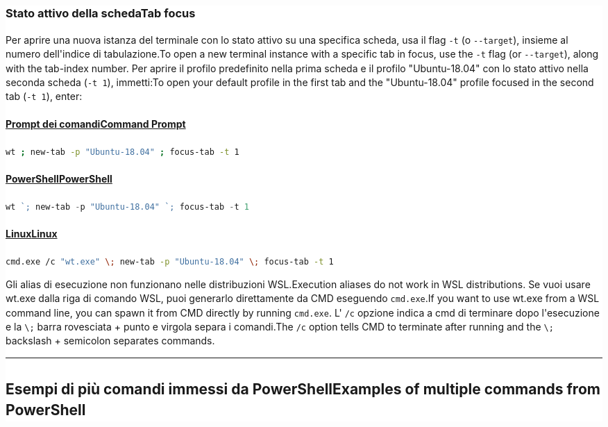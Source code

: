 ### <a name="tab-focus"></a><span data-ttu-id="80a7f-236">Stato attivo della scheda</span><span class="sxs-lookup"><span data-stu-id="80a7f-236">Tab focus</span></span>

<span data-ttu-id="80a7f-237">Per aprire una nuova istanza del terminale con lo stato attivo su una specifica scheda, usa il flag `-t` (o `--target`), insieme al numero dell'indice di tabulazione.</span><span class="sxs-lookup"><span data-stu-id="80a7f-237">To open a new terminal instance with a specific tab in focus, use the `-t` flag (or `--target`), along with the tab-index number.</span></span> <span data-ttu-id="80a7f-238">Per aprire il profilo predefinito nella prima scheda e il profilo "Ubuntu-18.04" con lo stato attivo nella seconda scheda (`-t 1`), immetti:</span><span class="sxs-lookup"><span data-stu-id="80a7f-238">To open your default profile in the first tab and the "Ubuntu-18.04" profile focused in the second tab (`-t 1`), enter:</span></span>


#### <a name="command-prompt"></a>[<span data-ttu-id="80a7f-239">Prompt dei comandi</span><span class="sxs-lookup"><span data-stu-id="80a7f-239">Command Prompt</span></span>](#tab/windows)

```bash
wt ; new-tab -p "Ubuntu-18.04" ; focus-tab -t 1
```

#### <a name="powershell"></a>[<span data-ttu-id="80a7f-240">PowerShell</span><span class="sxs-lookup"><span data-stu-id="80a7f-240">PowerShell</span></span>](#tab/powershell)

```powershell
wt `; new-tab -p "Ubuntu-18.04" `; focus-tab -t 1
```

#### <a name="linux"></a>[<span data-ttu-id="80a7f-241">Linux</span><span class="sxs-lookup"><span data-stu-id="80a7f-241">Linux</span></span>](#tab/linux)

```bash
cmd.exe /c "wt.exe" \; new-tab -p "Ubuntu-18.04" \; focus-tab -t 1
```

<span data-ttu-id="80a7f-242">Gli alias di esecuzione non funzionano nelle distribuzioni WSL.</span><span class="sxs-lookup"><span data-stu-id="80a7f-242">Execution aliases do not work in WSL distributions.</span></span> <span data-ttu-id="80a7f-243">Se vuoi usare wt.exe dalla riga di comando WSL, puoi generarlo direttamente da CMD eseguendo `cmd.exe`.</span><span class="sxs-lookup"><span data-stu-id="80a7f-243">If you want to use wt.exe from a WSL command line, you can spawn it from CMD directly by running `cmd.exe`.</span></span> <span data-ttu-id="80a7f-244">L' `/c` opzione indica a cmd di terminare dopo l'esecuzione e la `\;` barra rovesciata + punto e virgola separa i comandi.</span><span class="sxs-lookup"><span data-stu-id="80a7f-244">The `/c` option tells CMD to terminate after running and the `\;` backslash + semicolon separates commands.</span></span>

---


## <a name="examples-of-multiple-commands-from-powershell"></a><span data-ttu-id="80a7f-245">Esempi di più comandi immessi da PowerShell</span><span class="sxs-lookup"><span data-stu-id="80a7f-245">Examples of multiple commands from PowerShell</span></span>
